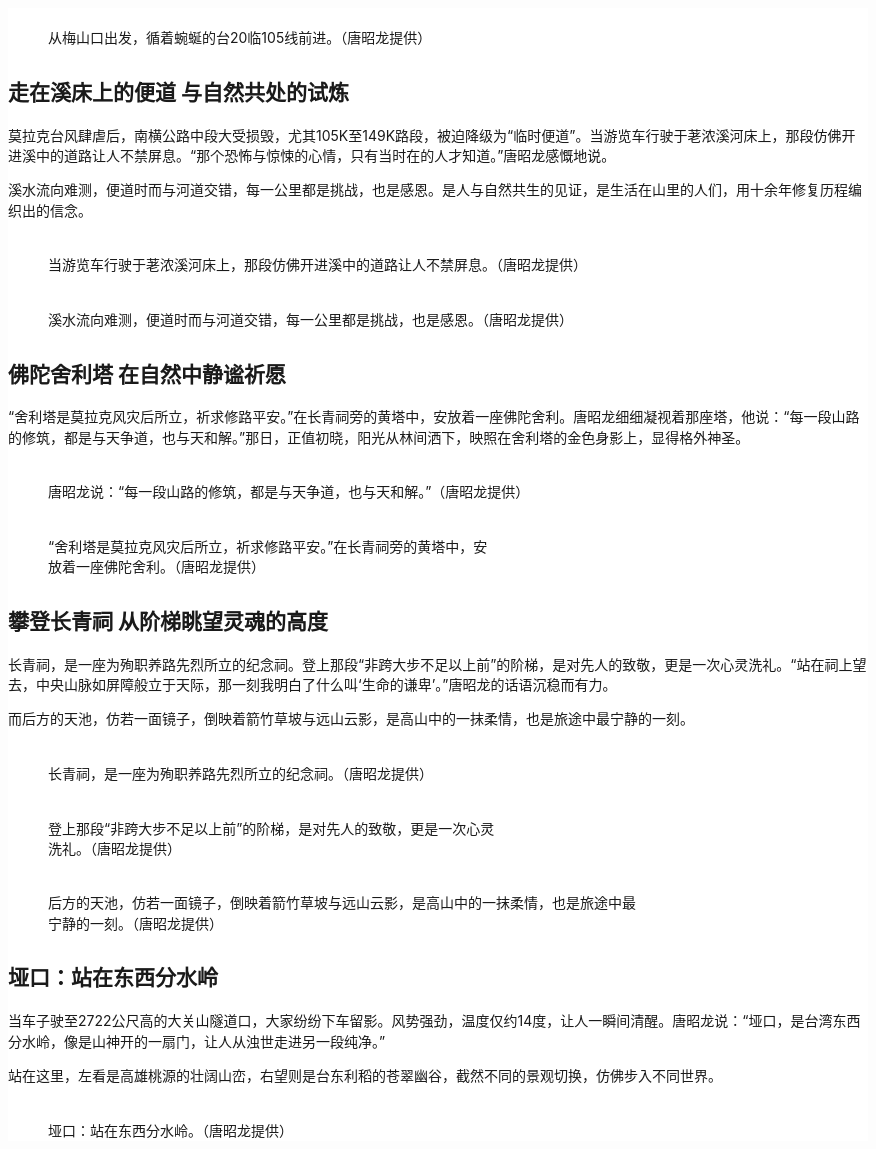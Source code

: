 <figure id="attachment_14497567" aria-describedby="caption-attachment-14497567" style="width: 600px" class="wp-caption aligncenter"><a target="_blank" href="https://i.epochtimes.com/assets/uploads/2025/05/id14497567-762771.jpg"><img loading="lazy" decoding="async" class="size-large wp-image-14497567" src="https://i.epochtimes.com/assets/uploads/2025/05/id14497567-762771-600x338.jpg" alt="" width="600" b="338" /></a><figcaption id="caption-attachment-14497567" class="wp-caption-text">从梅山口出发，循着蜿蜒的台20临105线前进。（唐昭龙提供）</figcaption></figure>
<h2>走在溪床上的便道 与自然共处的试炼</h2>
<p>莫拉克台风肆虐后，南横公路中段大受损毁，尤其105K至149K路段，被迫降级为“临时便道”。当游览车行驶于荖浓溪河床上，那段仿佛开进溪中的道路让人不禁屏息。“那个恐怖与惊悚的心情，只有当时在的人才知道。”唐昭龙感慨地说。</p>
<p>溪水流向难测，便道时而与河道交错，每一公里都是挑战，也是感恩。是人与自然共生的见证，是生活在山里的人们，用十余年修复历程编织出的信念。</p>
<figure id="attachment_14497568" aria-describedby="caption-attachment-14497568" style="width: 600px" class="wp-caption aligncenter"><a target="_blank" href="https://i.epochtimes.com/assets/uploads/2025/05/id14497568-762772.jpg"><img loading="lazy" decoding="async" class="size-large wp-image-14497568" src="https://i.epochtimes.com/assets/uploads/2025/05/id14497568-762772-600x338.jpg" alt="" width="600" b="338" /></a><figcaption id="caption-attachment-14497568" class="wp-caption-text">当游览车行驶于荖浓溪河床上，那段仿佛开进溪中的道路让人不禁屏息。（唐昭龙提供）</figcaption></figure>
<figure id="attachment_14497569" aria-describedby="caption-attachment-14497569" style="width: 600px" class="wp-caption aligncenter"><a target="_blank" href="https://i.epochtimes.com/assets/uploads/2025/05/id14497569-762773.jpg"><img loading="lazy" decoding="async" class="size-large wp-image-14497569" src="https://i.epochtimes.com/assets/uploads/2025/05/id14497569-762773-600x338.jpg" alt="" width="600" b="338" /></a><figcaption id="caption-attachment-14497569" class="wp-caption-text">溪水流向难测，便道时而与河道交错，每一公里都是挑战，也是感恩。（唐昭龙提供）</figcaption></figure>
<h2>佛陀舍利塔 在自然中静谧祈愿</h2>
<p>“舍利塔是莫拉克风灾后所立，祈求修路平安。”在长青祠旁的黄塔中，安放着一座佛陀舍利。唐昭龙细细凝视着那座塔，他说：“每一段山路的修筑，都是与天争道，也与天和解。”那日，正值初晓，阳光从林间洒下，映照在舍利塔的金色身影上，显得格外神圣。</p>
<figure id="attachment_14497571" aria-describedby="caption-attachment-14497571" style="width: 600px" class="wp-caption aligncenter"><a target="_blank" href="https://i.epochtimes.com/assets/uploads/2025/05/id14497571-762775.jpg"><img loading="lazy" decoding="async" class="size-large wp-image-14497571" src="https://i.epochtimes.com/assets/uploads/2025/05/id14497571-762775-600x338.jpg" alt="" width="600" b="338" /></a><figcaption id="caption-attachment-14497571" class="wp-caption-text">唐昭龙说：“每一段山路的修筑，都是与天争道，也与天和解。”（唐昭龙提供）</figcaption></figure>
<figure id="attachment_14497570" aria-describedby="caption-attachment-14497570" style="width: 451px" class="wp-caption aligncenter"><a target="_blank" href="https://i.epochtimes.com/assets/uploads/2025/05/id14497570-762774.jpg"><img loading="lazy" decoding="async" class=" wp-image-14497570" src="https://i.epochtimes.com/assets/uploads/2025/05/id14497570-762774-600x1067.jpg" alt="" width="451" b="802" /></a><figcaption id="caption-attachment-14497570" class="wp-caption-text">“舍利塔是莫拉克风灾后所立，祈求修路平安。”在长青祠旁的黄塔中，安放着一座佛陀舍利。（唐昭龙提供）</figcaption></figure>
<h2>攀登长青祠 从阶梯眺望灵魂的高度</h2>
<p>长青祠，是一座为殉职养路先烈所立的纪念祠。登上那段“非跨大步不足以上前”的阶梯，是对先人的致敬，更是一次心灵洗礼。“站在祠上望去，中央山脉如屏障般立于天际，那一刻我明白了什么叫‘生命的谦卑’。”唐昭龙的话语沉稳而有力。</p>
<p>而后方的天池，仿若一面镜子，倒映着箭竹草坡与远山云影，是高山中的一抹柔情，也是旅途中最宁静的一刻。</p>
<figure id="attachment_14497576" aria-describedby="caption-attachment-14497576" style="width: 600px" class="wp-caption aligncenter"><a target="_blank" href="https://i.epochtimes.com/assets/uploads/2025/05/id14497576-762780.jpg"><img loading="lazy" decoding="async" class="size-large wp-image-14497576" src="https://i.epochtimes.com/assets/uploads/2025/05/id14497576-762780-600x338.jpg" alt="" width="600" b="338" /></a><figcaption id="caption-attachment-14497576" class="wp-caption-text">长青祠，是一座为殉职养路先烈所立的纪念祠。（唐昭龙提供）</figcaption></figure>
<figure id="attachment_14497572" aria-describedby="caption-attachment-14497572" style="width: 451px" class="wp-caption aligncenter"><a target="_blank" href="https://i.epochtimes.com/assets/uploads/2025/05/id14497572-762776.jpg"><img loading="lazy" decoding="async" class=" wp-image-14497572" src="https://i.epochtimes.com/assets/uploads/2025/05/id14497572-762776-600x1067.jpg" alt="" width="451" b="802" /></a><figcaption id="caption-attachment-14497572" class="wp-caption-text">登上那段“非跨大步不足以上前”的阶梯，是对先人的致敬，更是一次心灵洗礼。（唐昭龙提供）</figcaption></figure>
<figure id="attachment_14497573" aria-describedby="caption-attachment-14497573" style="width: 600px" class="wp-caption aligncenter"><a target="_blank" href="https://i.epochtimes.com/assets/uploads/2025/05/id14497573-762777.jpg"><img loading="lazy" decoding="async" class="size-large wp-image-14497573" src="https://i.epochtimes.com/assets/uploads/2025/05/id14497573-762777-600x338.jpg" alt="" width="600" b="338" /></a><figcaption id="caption-attachment-14497573" class="wp-caption-text">后方的天池，仿若一面镜子，倒映着箭竹草坡与远山云影，是高山中的一抹柔情，也是旅途中最宁静的一刻。（唐昭龙提供）</figcaption></figure>
<h2>垭口：站在东西分水岭</h2>
<p>当车子驶至2722公尺高的大关山隧道口，大家纷纷下车留影。风势强劲，温度仅约14度，让人一瞬间清醒。唐昭龙说：“垭口，是台湾东西分水岭，像是山神开的一扇门，让人从浊世走进另一段纯净。”</p>
<p>站在这里，左看是高雄桃源的壮阔山峦，右望则是台东利稻的苍翠幽谷，截然不同的景观切换，仿佛步入不同世界。</p>
<figure id="attachment_14497574" aria-describedby="caption-attachment-14497574" style="width: 450px" class="wp-caption aligncenter"><a target="_blank" href="https://i.epochtimes.com/assets/uploads/2025/05/id14497574-762778.jpg"><img loading="lazy" decoding="async" class=" wp-image-14497574" src="https://i.epochtimes.com/assets/uploads/2025/05/id14497574-762778-600x1067.jpg" alt="" width="450" b="800" /></a><figcaption id="caption-attachment-14497574" class="wp-caption-text">垭口：站在东西分水岭。（唐昭龙提供）</figcaption></figure>